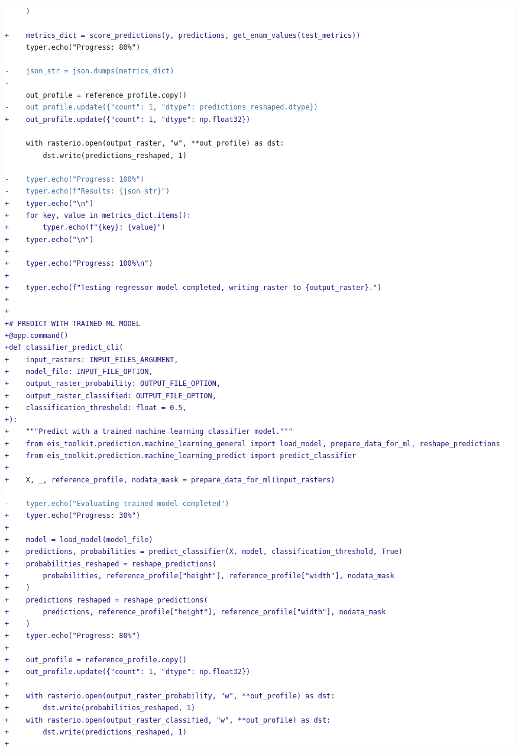```diff
     )
 
+    metrics_dict = score_predictions(y, predictions, get_enum_values(test_metrics))
     typer.echo("Progress: 80%")
 
-    json_str = json.dumps(metrics_dict)
-
     out_profile = reference_profile.copy()
-    out_profile.update({"count": 1, "dtype": predictions_reshaped.dtype})
+    out_profile.update({"count": 1, "dtype": np.float32})
 
     with rasterio.open(output_raster, "w", **out_profile) as dst:
         dst.write(predictions_reshaped, 1)
 
-    typer.echo("Progress: 100%")
-    typer.echo(f"Results: {json_str}")
+    typer.echo("\n")
+    for key, value in metrics_dict.items():
+        typer.echo(f"{key}: {value}")
+    typer.echo("\n")
+
+    typer.echo("Progress: 100%\n")
+
+    typer.echo(f"Testing regressor model completed, writing raster to {output_raster}.")
+
+
+# PREDICT WITH TRAINED ML MODEL
+@app.command()
+def classifier_predict_cli(
+    input_rasters: INPUT_FILES_ARGUMENT,
+    model_file: INPUT_FILE_OPTION,
+    output_raster_probability: OUTPUT_FILE_OPTION,
+    output_raster_classified: OUTPUT_FILE_OPTION,
+    classification_threshold: float = 0.5,
+):
+    """Predict with a trained machine learning classifier model."""
+    from eis_toolkit.prediction.machine_learning_general import load_model, prepare_data_for_ml, reshape_predictions
+    from eis_toolkit.prediction.machine_learning_predict import predict_classifier
+
+    X, _, reference_profile, nodata_mask = prepare_data_for_ml(input_rasters)
 
-    typer.echo("Evaluating trained model completed")
+    typer.echo("Progress: 30%")
+
+    model = load_model(model_file)
+    predictions, probabilities = predict_classifier(X, model, classification_threshold, True)
+    probabilities_reshaped = reshape_predictions(
+        probabilities, reference_profile["height"], reference_profile["width"], nodata_mask
+    )
+    predictions_reshaped = reshape_predictions(
+        predictions, reference_profile["height"], reference_profile["width"], nodata_mask
+    )
+    typer.echo("Progress: 80%")
+
+    out_profile = reference_profile.copy()
+    out_profile.update({"count": 1, "dtype": np.float32})
+
+    with rasterio.open(output_raster_probability, "w", **out_profile) as dst:
+        dst.write(probabilities_reshaped, 1)
+    with rasterio.open(output_raster_classified, "w", **out_profile) as dst:
+        dst.write(predictions_reshaped, 1)
+
```